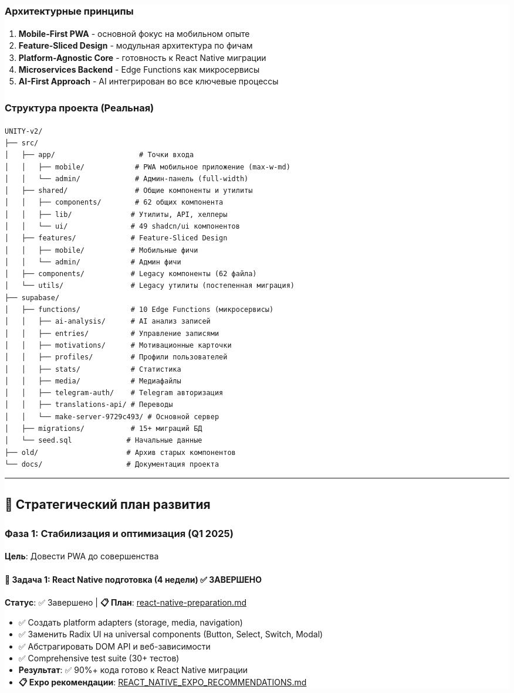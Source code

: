 ### Архитектурные принципы
1. **Mobile-First PWA** - основной фокус на мобильном опыте
2. **Feature-Sliced Design** - модульная архитектура по фичам
3. **Platform-Agnostic Core** - готовность к React Native миграции
4. **Microservices Backend** - Edge Functions как микросервисы
5. **AI-First Approach** - AI интегрирован во все ключевые процессы

### Структура проекта (Реальная)
```
UNITY-v2/
├── src/
│   ├── app/                    # Точки входа
│   │   ├── mobile/            # PWA мобильное приложение (max-w-md)
│   │   └── admin/             # Админ-панель (full-width)
│   ├── shared/                # Общие компоненты и утилиты
│   │   ├── components/        # 62 общих компонента
│   │   ├── lib/              # Утилиты, API, хелперы
│   │   └── ui/               # 49 shadcn/ui компонентов
│   ├── features/             # Feature-Sliced Design
│   │   ├── mobile/           # Мобильные фичи
│   │   └── admin/            # Админ фичи
│   ├── components/           # Legacy компоненты (62 файла)
│   └── utils/                # Legacy утилиты (постепенная миграция)
├── supabase/
│   ├── functions/            # 10 Edge Functions (микросервисы)
│   │   ├── ai-analysis/      # AI анализ записей
│   │   ├── entries/          # Управление записями
│   │   ├── motivations/      # Мотивационные карточки
│   │   ├── profiles/         # Профили пользователей
│   │   ├── stats/            # Статистика
│   │   ├── media/            # Медиафайлы
│   │   ├── telegram-auth/    # Telegram авторизация
│   │   ├── translations-api/ # Переводы
│   │   └── make-server-9729c493/ # Основной сервер
│   ├── migrations/           # 15+ миграций БД
│   └── seed.sql             # Начальные данные
├── old/                     # Архив старых компонентов
└── docs/                    # Документация проекта
```

---

## 🎯 Стратегический план развития

### Фаза 1: Стабилизация и оптимизация (Q1 2025)
**Цель**: Довести PWA до совершенства

#### 📱 Задача 1: React Native подготовка (4 недели) ✅ ЗАВЕРШЕНО
**Статус**: ✅ Завершено | **📋 План**: [react-native-preparation.md](../plan/tasks/planned/react-native-preparation.md)
- ✅ Создать platform adapters (storage, media, navigation)
- ✅ Заменить Radix UI на universal components (Button, Select, Switch, Modal)
- ✅ Абстрагировать DOM API и веб-зависимости
- ✅ Comprehensive test suite (30+ тестов)
- **Результат**: ✅ 90%+ кода готово к React Native миграции
- **📋 Expo рекомендации**: [REACT_NATIVE_EXPO_RECOMMENDATIONS.md](../mobile/REACT_NATIVE_EXPO_RECOMMENDATIONS.md)
